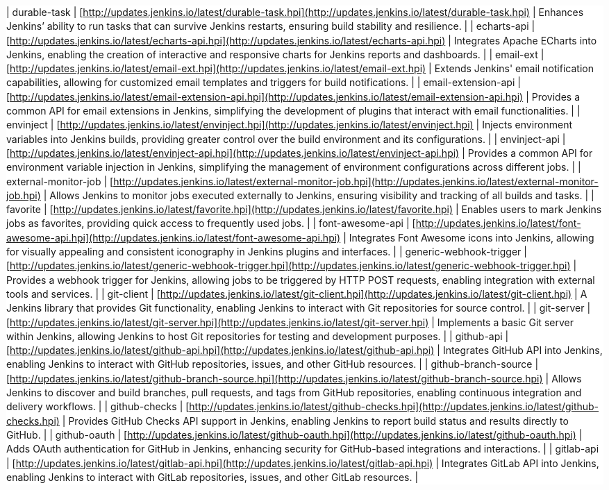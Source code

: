 | durable-task                       | [http://updates.jenkins.io/latest/durable-task.hpi](http://updates.jenkins.io/latest/durable-task.hpi)                              | Enhances Jenkins’ ability to run tasks that can survive Jenkins restarts, ensuring build stability and resilience.                                                 |
| echarts-api                        | [http://updates.jenkins.io/latest/echarts-api.hpi](http://updates.jenkins.io/latest/echarts-api.hpi)                                | Integrates Apache ECharts into Jenkins, enabling the creation of interactive and responsive charts for Jenkins reports and dashboards.                             |
| email-ext                          | [http://updates.jenkins.io/latest/email-ext.hpi](http://updates.jenkins.io/latest/email-ext.hpi)                                    | Extends Jenkins' email notification capabilities, allowing for customized email templates and triggers for build notifications.                                    |
| email-extension-api                | [http://updates.jenkins.io/latest/email-extension-api.hpi](http://updates.jenkins.io/latest/email-extension-api.hpi)                | Provides a common API for email extensions in Jenkins, simplifying the development of plugins that interact with email functionalities.                            |
| envinject                          | [http://updates.jenkins.io/latest/envinject.hpi](http://updates.jenkins.io/latest/envinject.hpi)                                    | Injects environment variables into Jenkins builds, providing greater control over the build environment and its configurations.                                    |
| envinject-api                      | [http://updates.jenkins.io/latest/envinject-api.hpi](http://updates.jenkins.io/latest/envinject-api.hpi)                            | Provides a common API for environment variable injection in Jenkins, simplifying the management of environment configurations across different jobs.              |
| external-monitor-job               | [http://updates.jenkins.io/latest/external-monitor-job.hpi](http://updates.jenkins.io/latest/external-monitor-job.hpi)              | Allows Jenkins to monitor jobs executed externally to Jenkins, ensuring visibility and tracking of all builds and tasks.                                           |
| favorite                           | [http://updates.jenkins.io/latest/favorite.hpi](http://updates.jenkins.io/latest/favorite.hpi)                                      | Enables users to mark Jenkins jobs as favorites, providing quick access to frequently used jobs.                                                                   |
| font-awesome-api                   | [http://updates.jenkins.io/latest/font-awesome-api.hpi](http://updates.jenkins.io/latest/font-awesome-api.hpi)                      | Integrates Font Awesome icons into Jenkins, allowing for visually appealing and consistent iconography in Jenkins plugins and interfaces.                          |
| generic-webhook-trigger            | [http://updates.jenkins.io/latest/generic-webhook-trigger.hpi](http://updates.jenkins.io/latest/generic-webhook-trigger.hpi)        | Provides a webhook trigger for Jenkins, allowing jobs to be triggered by HTTP POST requests, enabling integration with external tools and services.                 |
| git-client                         | [http://updates.jenkins.io/latest/git-client.hpi](http://updates.jenkins.io/latest/git-client.hpi)                                  | A Jenkins library that provides Git functionality, enabling Jenkins to interact with Git repositories for source control.                                          |
| git-server                         | [http://updates.jenkins.io/latest/git-server.hpi](http://updates.jenkins.io/latest/git-server.hpi)                                  | Implements a basic Git server within Jenkins, allowing Jenkins to host Git repositories for testing and development purposes.                                      |
| github-api                         | [http://updates.jenkins.io/latest/github-api.hpi](http://updates.jenkins.io/latest/github-api.hpi)                                  | Integrates GitHub API into Jenkins, enabling Jenkins to interact with GitHub repositories, issues, and other GitHub resources.                                     |
| github-branch-source               | [http://updates.jenkins.io/latest/github-branch-source.hpi](http://updates.jenkins.io/latest/github-branch-source.hpi)              | Allows Jenkins to discover and build branches, pull requests, and tags from GitHub repositories, enabling continuous integration and delivery workflows.           |
| github-checks                      | [http://updates.jenkins.io/latest/github-checks.hpi](http://updates.jenkins.io/latest/github-checks.hpi)                            | Provides GitHub Checks API support in Jenkins, enabling Jenkins to report build status and results directly to GitHub.                                             |
| github-oauth                       | [http://updates.jenkins.io/latest/github-oauth.hpi](http://updates.jenkins.io/latest/github-oauth.hpi)                              | Adds OAuth authentication for GitHub in Jenkins, enhancing security for GitHub-based integrations and interactions.                                                |
| gitlab-api                         | [http://updates.jenkins.io/latest/gitlab-api.hpi](http://updates.jenkins.io/latest/gitlab-api.hpi)                                  | Integrates GitLab API into Jenkins, enabling Jenkins to interact with GitLab repositories, issues, and other GitLab resources.                                     |